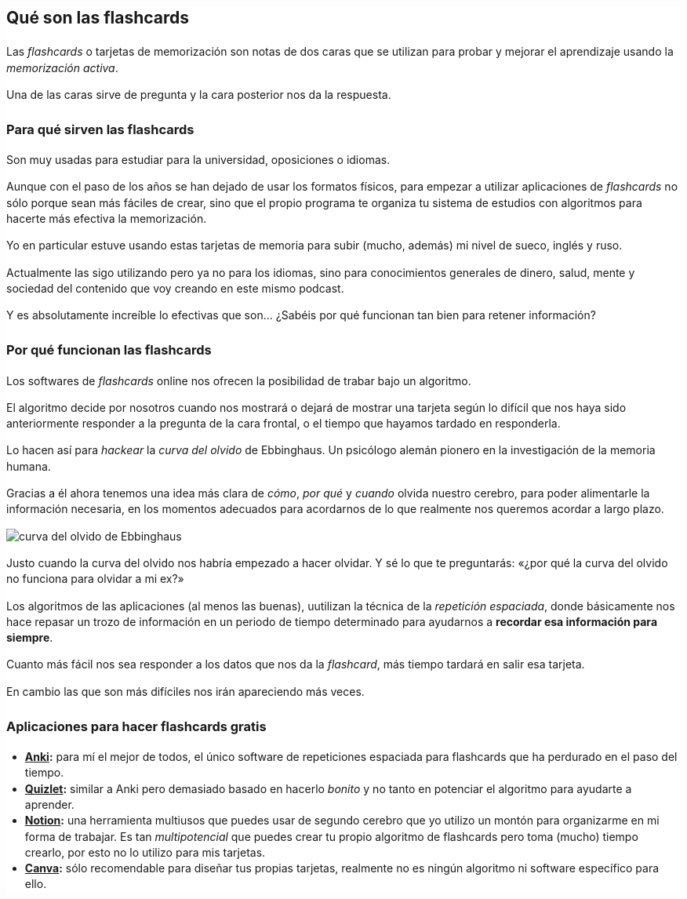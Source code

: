 ## Qué son las flashcards

Las _flashcards_ o tarjetas de memorización son notas de dos caras que se utilizan para probar y mejorar el aprendizaje usando la _memorización activa_.

Una de las caras sirve de pregunta y la cara posterior nos da la respuesta.

### Para qué sirven las flashcards

Son muy usadas para estudiar para la universidad, oposiciones o idiomas.

Aunque con el paso de los años se han dejado de usar los formatos físicos, para empezar a utilizar aplicaciones de _flashcards_ no sólo porque sean más fáciles de crear, sino que el propio programa te organiza tu sistema de estudios con algoritmos para hacerte más efectiva la memorización.

Yo en particular estuve usando estas tarjetas de memoria para subir (mucho, además) mi nivel de sueco, inglés y ruso.

Actualmente las sigo utilizando pero ya no para los idiomas, sino para conocimientos generales de dinero, salud, mente y sociedad del contenido que voy creando en este mismo podcast.

Y es absolutamente increíble lo efectivas que son… ¿Sabéis por qué funcionan tan bien para retener información?

### Por qué funcionan las flashcards

Los softwares de _flashcards_ online nos ofrecen la posibilidad de trabar bajo un algoritmo.

El algoritmo decide por nosotros cuando nos mostrará o dejará de mostrar una tarjeta según lo difícil que nos haya sido anteriormente responder a la pregunta de la cara frontal, o el tiempo que hayamos tardado en responderla.

Lo hacen así para _hackear_ la _curva del olvido_ de Ebbinghaus. Un psicólogo alemán pionero en la investigación de la memoria humana.

Gracias a él ahora tenemos una idea más clara de _cómo_, _por qué_ y _cuando_ olvida nuestro cerebro, para poder alimentarle la información necesaria, en los momentos adecuados para acordarnos de lo que realmente nos queremos acordar a largo plazo.

![curva del olvido de Ebbinghaus](./wp-content/uploads/2024/02curva-del-olvido-de-Ebbinghaus.png)

Justo cuando la curva del olvido nos habría empezado a hacer olvidar. Y sé lo que te preguntarás: «¿por qué la curva del olvido no funciona para olvidar a mi ex?»

Los algoritmos de las aplicaciones (al menos las buenas), uutilizan la técnica de la _repetición espaciada_, donde básicamente nos hace repasar un trozo de información en un periodo de tiempo determinado para ayudarnos a **recordar esa información para siempre**.

Cuanto más fácil nos sea responder a los datos que nos da la _flashcard_, más tiempo tardará en salir esa tarjeta.

En cambio las que son más difíciles nos irán apareciendo más veces.

### Aplicaciones para hacer flashcards gratis

- **[Anki](https://apps.ankiweb.net/):** para mí el mejor de todos, el único software de repeticiones espaciada para flashcards que ha perdurado en el paso del tiempo.
- **[Quizlet](https://quizlet.com/es):** similar a Anki pero demasiado basado en hacerlo _bonito_ y no tanto en potenciar el algoritmo para ayudarte a aprender.
- **[Notion](https://www.notion.so/es-es):** una herramienta multiusos que puedes usar de segundo cerebro que yo utilizo un montón para organizarme en mi forma de trabajar. Es tan _multipotencial_ que puedes crear tu propio algoritmo de flashcards pero toma (mucho) tiempo crearlo, por esto no lo utilizo para mis tarjetas.
- **[Canva](https://www.canva.com/es_419/):** sólo recomendable para diseñar tus propias tarjetas, realmente no es ningún algoritmo ni software específico para ello.
